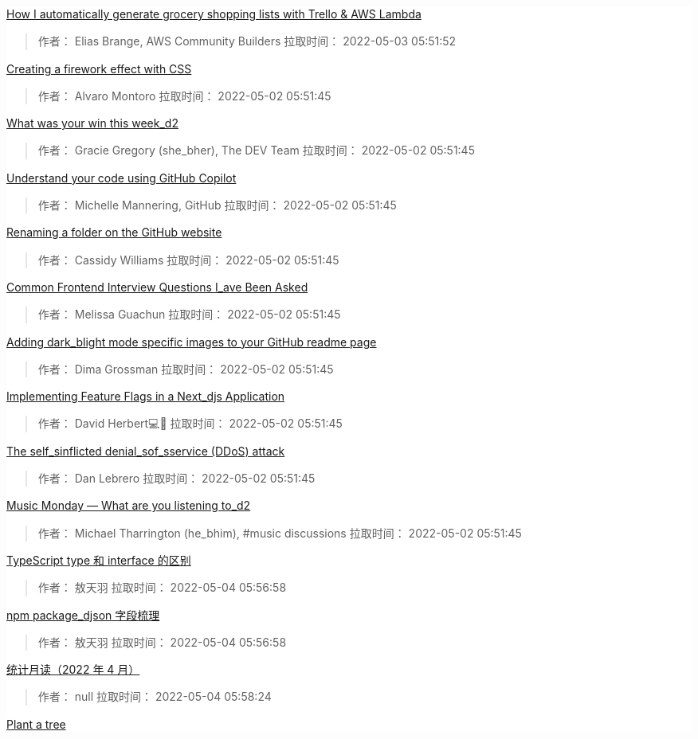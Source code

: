  [How I automatically generate grocery shopping lists with Trello & AWS Lambda](https://dev.to/aws-builders/how-i-automatically-generate-grocery-shopping-lists-with-trello-aws-lambda-1563)

> 作者： Elias Brange, AWS Community Builders  拉取时间： 2022-05-03 05:51:52

 [Creating a firework effect with CSS](https://dev.to/alvaromontoro/creating-a-firework-effect-with-css-njg)

> 作者： Alvaro Montoro  拉取时间： 2022-05-02 05:51:45

 [What was your win this week_d2](https://dev.to/devteam/what-was-your-win-this-week-2ke8)

> 作者： Gracie Gregory (she_bher), The DEV Team  拉取时间： 2022-05-02 05:51:45

 [Understand your code using GitHub Copilot](https://dev.to/github/understand-your-code-using-github-copilot-5375)

> 作者： Michelle Mannering, GitHub  拉取时间： 2022-05-02 05:51:45

 [Renaming a folder on the GitHub website](https://dev.to/cassidoo/renaming-a-folder-on-the-github-website-5flb)

> 作者： Cassidy Williams  拉取时间： 2022-05-02 05:51:45

 [Common Frontend Interview Questions I_ave Been Asked](https://dev.to/melguachun/common-frontend-interview-questions-ive-been-asked-7dk)

> 作者： Melissa Guachun  拉取时间： 2022-05-02 05:51:45

 [Adding dark_blight mode specific images to your GitHub readme page](https://dev.to/scopsy/adding-darklight-mode-specific-images-to-your-github-readme-page-3cdj)

> 作者： Dima Grossman  拉取时间： 2022-05-02 05:51:45

 [Implementing Feature Flags in a Next_djs Application](https://dev.to/daveyhert/implementing-feature-flags-in-a-nextjs-application-191h)

> 作者： David Herbert💻🚀  拉取时间： 2022-05-02 05:51:45

 [The self_sinflicted denial_sof_sservice (DDoS) attack](https://dev.to/danlebrero/the-self-inflicted-denial-of-service-ddos-attack-pgm)

> 作者： Dan Lebrero  拉取时间： 2022-05-02 05:51:45

 [Music Monday — What are you listening to_d2](https://dev.to/music-discussions/music-monday-what-are-you-listening-to-4g1o)

> 作者： Michael Tharrington (he_bhim), #music discussions  拉取时间： 2022-05-02 05:51:45

 [TypeScript type 和 interface 的区别](https://www.codesky.me/archives/typescript-difference-type-interface.wind)

> 作者： 敖天羽  拉取时间： 2022-05-04 05:56:58

 [npm package_djson 字段梳理](https://www.codesky.me/archives/npm-package-json.wind)

> 作者： 敖天羽  拉取时间： 2022-05-04 05:56:58

 [统计月读（2022 年 4 月）](https://cosx.org/2022/05/monthly/)

> 作者： null  拉取时间： 2022-05-04 05:58:24

 [Plant a tree](https://datagenetics.com/blog/april22022/index.html)
